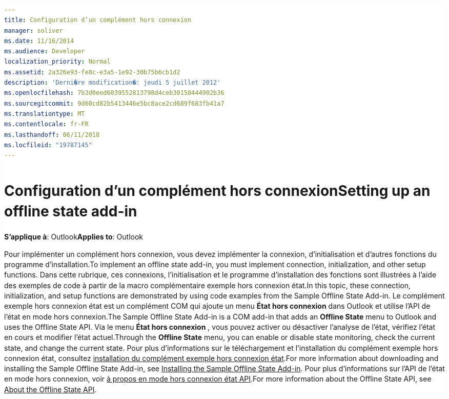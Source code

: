 ```yaml
---
title: Configuration d’un complément hors connexion
manager: soliver
ms.date: 11/16/2014
ms.audience: Developer
localization_priority: Normal
ms.assetid: 2a326e93-fe8c-e3a5-1e92-30b75b6cb1d2
description: 'Derni�re modification�: jeudi 5 juillet 2012'
ms.openlocfilehash: 7b3d0eed6039552813798d4ceb30158444902b36
ms.sourcegitcommit: 9d60cd82b5413446e5bc8ace2cd689f683fb41a7
ms.translationtype: MT
ms.contentlocale: fr-FR
ms.lasthandoff: 06/11/2018
ms.locfileid: "19787145"
---
```

# <a name="setting-up-an-offline-state-add-in"></a><span data-ttu-id="fd69a-103">Configuration d’un complément hors connexion</span><span class="sxs-lookup"><span data-stu-id="fd69a-103">Setting up an offline state add-in</span></span>

<span data-ttu-id="fd69a-104">**S’applique à**: Outlook</span><span class="sxs-lookup"><span data-stu-id="fd69a-104">**Applies to**: Outlook</span></span> 
  
<span data-ttu-id="fd69a-105">Pour implémenter un complément hors connexion, vous devez implémenter la connexion, d’initialisation et d’autres fonctions du programme d’installation.</span><span class="sxs-lookup"><span data-stu-id="fd69a-105">To implement an offline state add-in, you must implement connection, initialization, and other setup functions.</span></span> <span data-ttu-id="fd69a-106">Dans cette rubrique, ces connexions, l’initialisation et le programme d’installation des fonctions sont illustrées à l’aide des exemples de code à partir de la macro complémentaire exemple hors connexion état.</span><span class="sxs-lookup"><span data-stu-id="fd69a-106">In this topic, these connection, initialization, and setup functions are demonstrated by using code examples from the Sample Offline State Add-in.</span></span> <span data-ttu-id="fd69a-107">Le complément exemple hors connexion état est un complément COM qui ajoute un menu **État hors connexion** dans Outlook et utilise l’API de l’état en mode hors connexion.</span><span class="sxs-lookup"><span data-stu-id="fd69a-107">The Sample Offline State Add-in is a COM add-in that adds an **Offline State** menu to Outlook and uses the Offline State API.</span></span> <span data-ttu-id="fd69a-108">Via le menu **État hors connexion** , vous pouvez activer ou désactiver l’analyse de l’état, vérifiez l’état en cours et modifier l’état actuel.</span><span class="sxs-lookup"><span data-stu-id="fd69a-108">Through the **Offline State** menu, you can enable or disable state monitoring, check the current state, and change the current state.</span></span> <span data-ttu-id="fd69a-109">Pour plus d’informations sur le téléchargement et l’installation du complément exemple hors connexion état, consultez [installation du complément exemple hors connexion état](installing-the-sample-offline-state-add-in.md).</span><span class="sxs-lookup"><span data-stu-id="fd69a-109">For more information about downloading and installing the Sample Offline State Add-in, see [Installing the Sample Offline State Add-in](installing-the-sample-offline-state-add-in.md).</span></span> <span data-ttu-id="fd69a-110">Pour plus d’informations sur l’API de l’état en mode hors connexion, voir [à propos en mode hors connexion état API](about-the-offline-state-api.md).</span><span class="sxs-lookup"><span data-stu-id="fd69a-110">For more information about the Offline State API, see [About the Offline State API](about-the-offline-state-api.md).</span></span>
  